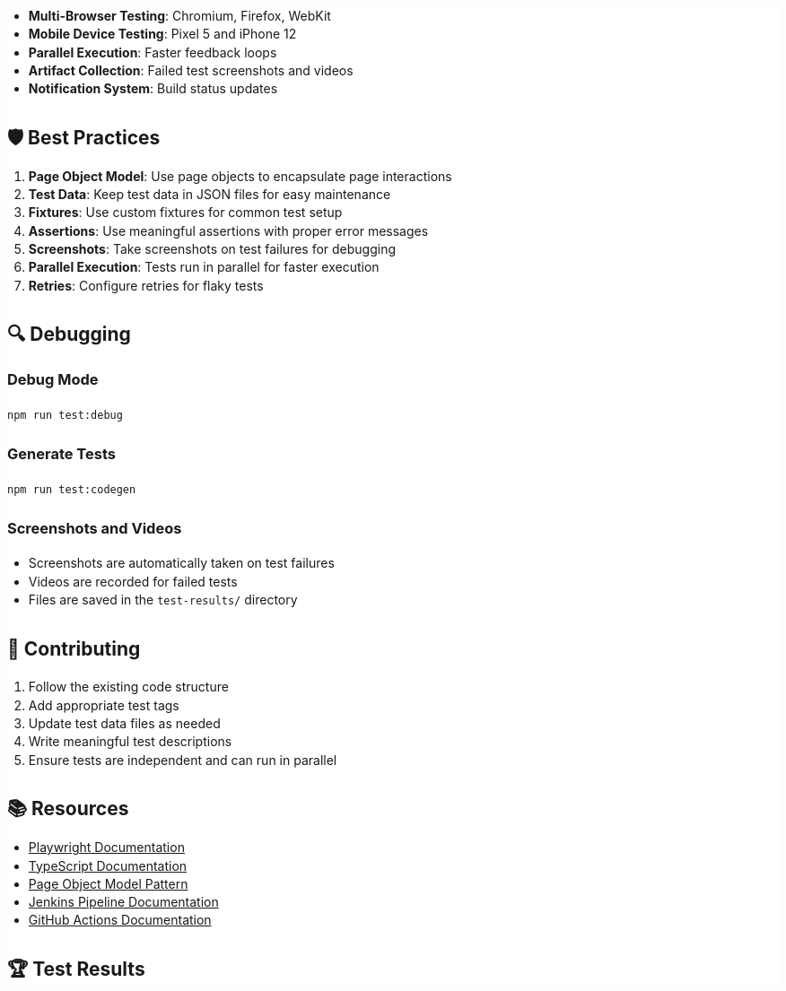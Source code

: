 - **Multi-Browser Testing**: Chromium, Firefox, WebKit
- **Mobile Device Testing**: Pixel 5 and iPhone 12
- **Parallel Execution**: Faster feedback loops
- **Artifact Collection**: Failed test screenshots and videos
- **Notification System**: Build status updates

## 🛡️ Best Practices

1. **Page Object Model**: Use page objects to encapsulate page interactions
2. **Test Data**: Keep test data in JSON files for easy maintenance
3. **Fixtures**: Use custom fixtures for common test setup
4. **Assertions**: Use meaningful assertions with proper error messages
5. **Screenshots**: Take screenshots on test failures for debugging
6. **Parallel Execution**: Tests run in parallel for faster execution
7. **Retries**: Configure retries for flaky tests

## 🔍 Debugging

### Debug Mode
```bash
npm run test:debug
```

### Generate Tests
```bash
npm run test:codegen
```

### Screenshots and Videos
- Screenshots are automatically taken on test failures
- Videos are recorded for failed tests
- Files are saved in the `test-results/` directory

## 🤝 Contributing

1. Follow the existing code structure
2. Add appropriate test tags
3. Update test data files as needed
4. Write meaningful test descriptions
5. Ensure tests are independent and can run in parallel

## 📚 Resources

- [Playwright Documentation](https://playwright.dev/)
- [TypeScript Documentation](https://www.typescriptlang.org/)
- [Page Object Model Pattern](https://playwright.dev/docs/pom)
- [Jenkins Pipeline Documentation](https://www.jenkins.io/doc/book/pipeline/)
- [GitHub Actions Documentation](https://docs.github.com/en/actions)

## 🏆 Test Results
